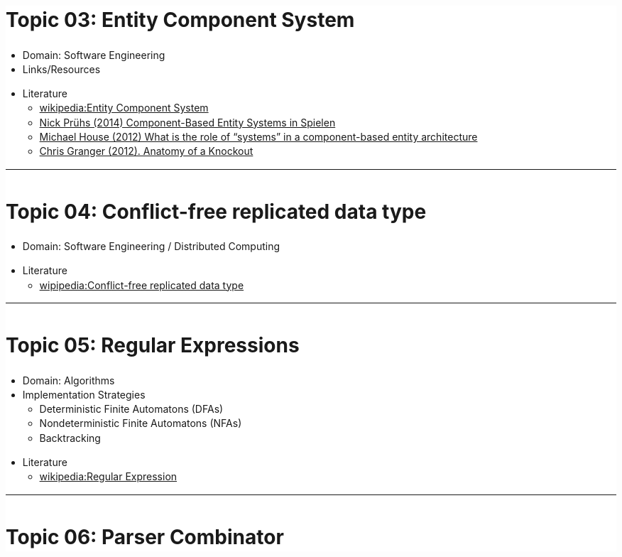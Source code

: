# Topic 03: Entity Component System

- Domain: Software Engineering 
- Links/Resources

<img src="https://lively-kernel.org/lively4/lively4-jens/doc/PX2018/media/topic_ecs_entity.png" width="40%" style="position:absolute; top:240px; right:50px;z-index:-1"></img>
<div style="height:30%"></div>


- Literature
  - [wikipedia:Entity Component System](https://en.wikipedia.org/wiki/Entity–component–system)
  - [Nick Prühs (2014) Component-Based Entity Systems in Spielen](https://www.heise.de/developer/artikel/Component-Based-Entity-Systems-in-Spielen-2262126.html?seite=all) 
  - [Michael House (2012) What is the role of “systems” in a component-based entity architecture](https://gamedev.stackexchange.com/questions/31473/what-is-the-role-of-systems-in-a-component-based-entity-architecture)
  - [Chris Granger (2012). Anatomy of a Knockout](http://www.chris-granger.com/2012/12/11/anatomy-of-a-knockout/)

---
# Topic 04: Conflict-free replicated data type

- Domain: Software Engineering / Distributed Computing

<img src="https://lively-kernel.org/lively4/lively4-jens/doc/PX2018/media/topic_distributed-computing.png" width="50%" style="position:absolute; top:190px;right:60px;z-index:-1"></img>
<div style="height:60%"></div>

- Literature
  - [wipipedia:Conflict-free replicated data type](https://en.wikipedia.org/wiki/Conflict-free_replicated_data_type)


---
# Topic 05: Regular Expressions

- Domain: Algorithms
- Implementation Strategies
  - Deterministic Finite Automatons (DFAs)
  - Nondeterministic Finite Automatons (NFAs) 
  - Backtracking

<img src="https://lively-kernel.org/lively4/lively4-jens/doc/PX2018/media/topic_regex.png" width="30%" style="position:absolute; top:190px;right:60px;z-index:-1"></img>
<div style="height:30%"></div>


- Literature
  - [wikipedia:Regular Expression](https://en.wikipedia.org/wiki/Regular_expression)



---
# Topic 06:  Parser Combinator
